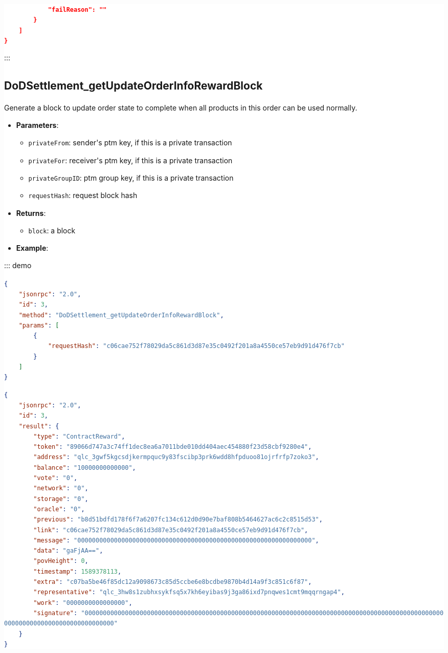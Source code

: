 ```json test
			"failReason": ""
		}
	]
}
```

:::

## DoDSettlement_getUpdateOrderInfoRewardBlock

Generate a block to update order state to complete when all products in this order can be used normally.

- **Parameters**: 
  
  - `privateFrom`: sender's ptm key, if this is a private transaction
  - `privateFor`: receiver's ptm key, if this is a private transaction
  - `privateGroupID`: ptm group key, if this is a private transaction
  
  - `requestHash`: request block hash
  
- **Returns**: 
  
  - `block`: a block
  
- **Example**:

::: demo

```json tab:Request
{
	"jsonrpc": "2.0",
	"id": 3,
	"method": "DoDSettlement_getUpdateOrderInfoRewardBlock",
	"params": [
		{
			"requestHash": "c06cae752f78029da5c861d3d87e35c0492f201a8a4550ce57eb9d91d476f7cb"
		}
	]
}
```

```json tab:Response
{
	"jsonrpc": "2.0",
	"id": 3,
	"result": {
		"type": "ContractReward",
		"token": "89066d747a3c74ff1dec8ea6a7011bde010dd404aec454880f23d58cbf9280e4",
		"address": "qlc_3gwf5kgcsdjkermpquc9y83fscibp3prk6wdd8hfpduoo81ojrfrfp7zoko3",
		"balance": "10000000000000",
		"vote": "0",
		"network": "0",
		"storage": "0",
		"oracle": "0",
		"previous": "b8d51bdfd178f6f7a6207fc134c612d0d90e7baf808b5464627ac6c2c8515d53",
		"link": "c06cae752f78029da5c861d3d87e35c0492f201a8a4550ce57eb9d91d476f7cb",
		"message": "0000000000000000000000000000000000000000000000000000000000000000",
		"data": "gaFjAA==",
		"povHeight": 0,
		"timestamp": 1589378113,
		"extra": "c07ba5be46f85dc12a9098673c85d5ccbe6e8bcdbe9870b4d14a9f3c851c6f87",
		"representative": "qlc_3hw8s1zubhxsykfsq5x7kh6eyibas9j3ga86ixd7pnqwes1cmt9mqqrngap4",
		"work": "0000000000000000",
		"signature": "00000000000000000000000000000000000000000000000000000000000000000000000000000000000000000000000000000000000000000000000000000000"
	}
}
```